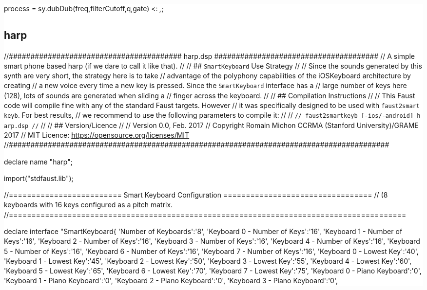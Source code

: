 process = sy.dubDub(freq,filterCutoff,q,gate) <: _,_;




## harp



//######################################## harp.dsp ######################################
// A simple smart phone based harp (if we dare to call it like that). 
//
// ## `SmartKeyboard` Use Strategy
//
// Since the sounds generated by this synth are very short, the strategy here is to take
// advantage of the polyphony capabilities of the iOSKeyboard architecture by creating
// a new voice every time a new key is pressed. Since the `SmartKeyboard` interface has a 
// large number of keys here (128), lots of sounds are generated when sliding a 
// finger across the keyboard.
//
// ## Compilation Instructions
//
// This Faust code will compile fine with any of the standard Faust targets. However
// it was specifically designed to be used with `faust2smartkeyb`. For best results,
// we recommend to use the following parameters to compile it:
//
// ```
// faust2smartkeyb [-ios/-android] harp.dsp
// ```
//
// ## Version/Licence
//
// Version 0.0, Feb. 2017
// Copyright Romain Michon CCRMA (Stanford University)/GRAME 2017
// MIT Licence: https://opensource.org/licenses/MIT
//########################################################################################

declare name "harp";

import("stdfaust.lib");

//========================= Smart Keyboard Configuration ================================= 
// (8 keyboards with 16 keys configured as a pitch matrix.
//========================================================================================

declare interface "SmartKeyboard{
	'Number of Keyboards':'8',
	'Keyboard 0 - Number of Keys':'16',
	'Keyboard 1 - Number of Keys':'16',
	'Keyboard 2 - Number of Keys':'16',
	'Keyboard 3 - Number of Keys':'16',
	'Keyboard 4 - Number of Keys':'16',
	'Keyboard 5 - Number of Keys':'16',
	'Keyboard 6 - Number of Keys':'16',
	'Keyboard 7 - Number of Keys':'16',
	'Keyboard 0 - Lowest Key':'40',
	'Keyboard 1 - Lowest Key':'45',
	'Keyboard 2 - Lowest Key':'50',
	'Keyboard 3 - Lowest Key':'55',
	'Keyboard 4 - Lowest Key':'60',
	'Keyboard 5 - Lowest Key':'65',
	'Keyboard 6 - Lowest Key':'70',
	'Keyboard 7 - Lowest Key':'75',
	'Keyboard 0 - Piano Keyboard':'0',
	'Keyboard 1 - Piano Keyboard':'0',
	'Keyboard 2 - Piano Keyboard':'0',
	'Keyboard 3 - Piano Keyboard':'0',